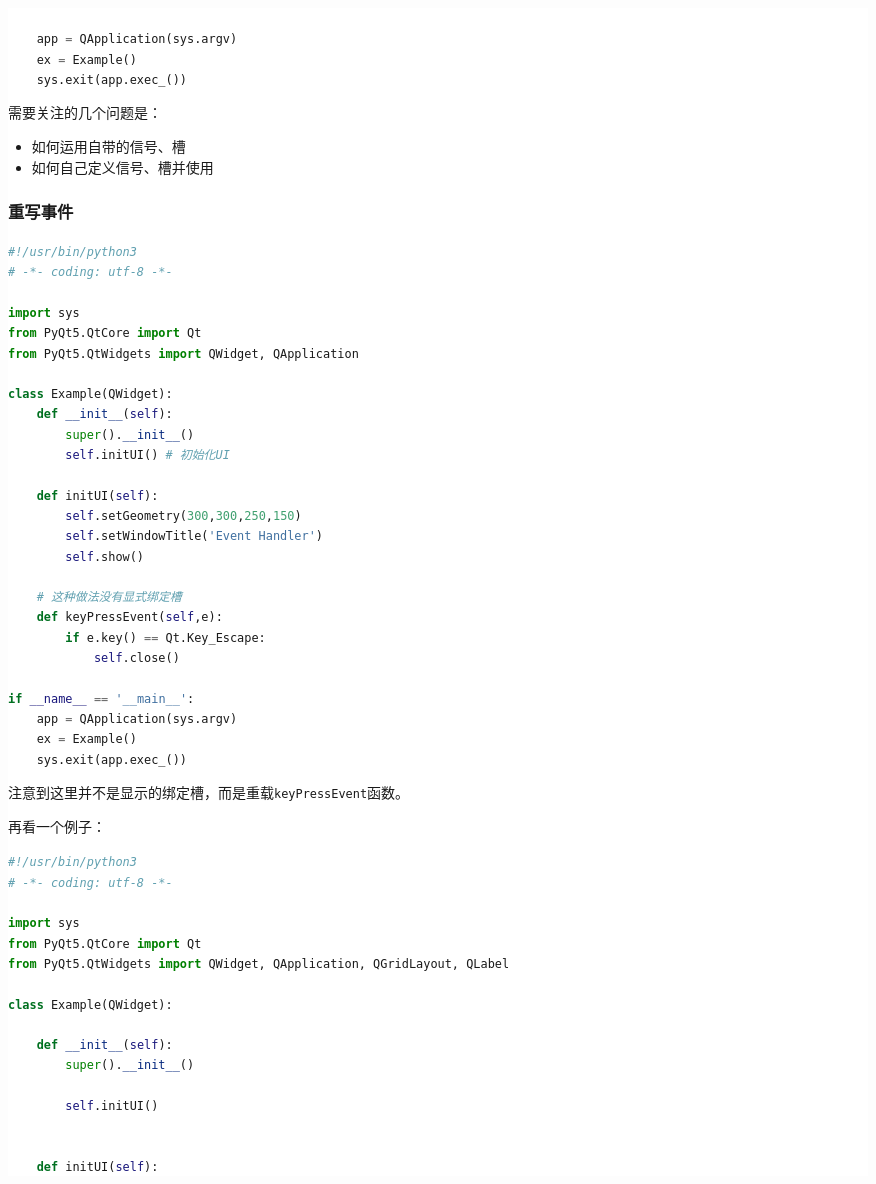 ```python
    
    app = QApplication(sys.argv)
    ex = Example()
    sys.exit(app.exec_())
```



需要关注的几个问题是：

- 如何运用自带的信号、槽
- 如何自己定义信号、槽并使用



### 重写事件

```python
#!/usr/bin/python3
# -*- coding: utf-8 -*-

import sys
from PyQt5.QtCore import Qt
from PyQt5.QtWidgets import QWidget, QApplication

class Example(QWidget):
	def __init__(self):
		super().__init__()
		self.initUI() # 初始化UI

	def initUI(self):
		self.setGeometry(300,300,250,150)
		self.setWindowTitle('Event Handler')
		self.show()

	# 这种做法没有显式绑定槽
	def keyPressEvent(self,e):
		if e.key() == Qt.Key_Escape:
			self.close()

if __name__ == '__main__':
	app = QApplication(sys.argv)
	ex = Example()
	sys.exit(app.exec_())
```



注意到这里并不是显示的绑定槽，而是重载`keyPressEvent`函数。

再看一个例子：

```python
#!/usr/bin/python3
# -*- coding: utf-8 -*-

import sys
from PyQt5.QtCore import Qt
from PyQt5.QtWidgets import QWidget, QApplication, QGridLayout, QLabel

class Example(QWidget):
    
    def __init__(self):
        super().__init__()
        
        self.initUI()
        
        
    def initUI(self):      
```